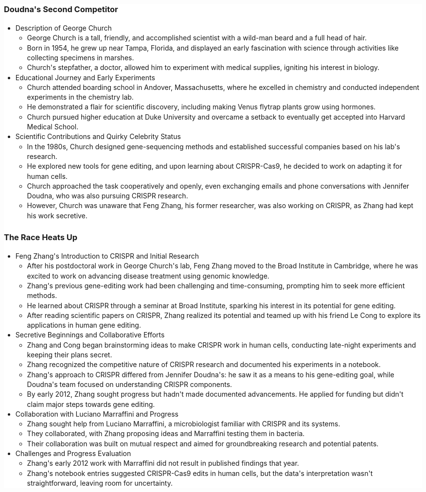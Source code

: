 ### Doudna's Second Competitor
- Description of George Church
    - George Church is a tall, friendly, and accomplished scientist with a wild-man beard and a full head of hair.
    - Born in 1954, he grew up near Tampa, Florida, and displayed an early fascination with science through activities like collecting specimens in marshes.
    - Church's stepfather, a doctor, allowed him to experiment with medical supplies, igniting his interest in biology.
- Educational Journey and Early Experiments
    - Church attended boarding school in Andover, Massachusetts, where he excelled in chemistry and conducted independent experiments in the chemistry lab.
    - He demonstrated a flair for scientific discovery, including making Venus flytrap plants grow using hormones.
    - Church pursued higher education at Duke University and overcame a setback to eventually get accepted into Harvard Medical School.
- Scientific Contributions and Quirky Celebrity Status
    - In the 1980s, Church designed gene-sequencing methods and established successful companies based on his lab's research.
    - He explored new tools for gene editing, and upon learning about CRISPR-Cas9, he decided to work on adapting it for human cells.
    - Church approached the task cooperatively and openly, even exchanging emails and phone conversations with Jennifer Doudna, who was also pursuing CRISPR research.
    - However, Church was unaware that Feng Zhang, his former researcher, was also working on CRISPR, as Zhang had kept his work secretive.

### The Race Heats Up
- Feng Zhang's Introduction to CRISPR and Initial Research
    - After his postdoctoral work in George Church's lab, Feng Zhang moved to the Broad Institute in Cambridge, where he was excited to work on advancing disease treatment using genomic knowledge.
    - Zhang's previous gene-editing work had been challenging and time-consuming, prompting him to seek more efficient methods.
    - He learned about CRISPR through a seminar at Broad Institute, sparking his interest in its potential for gene editing.
    - After reading scientific papers on CRISPR, Zhang realized its potential and teamed up with his friend Le Cong to explore its applications in human gene editing.
- Secretive Beginnings and Collaborative Efforts
    - Zhang and Cong began brainstorming ideas to make CRISPR work in human cells, conducting late-night experiments and keeping their plans secret.
    - Zhang recognized the competitive nature of CRISPR research and documented his experiments in a notebook.
    - Zhang's approach to CRISPR differed from Jennifer Doudna's: he saw it as a means to his gene-editing goal, while Doudna's team focused on understanding CRISPR components.
    - By early 2012, Zhang sought progress but hadn't made documented advancements. He applied for funding but didn't claim major steps towards gene editing.
- Collaboration with Luciano Marraffini and Progress
    - Zhang sought help from Luciano Marraffini, a microbiologist familiar with CRISPR and its systems.
    - They collaborated, with Zhang proposing ideas and Marraffini testing them in bacteria.
    - Their collaboration was built on mutual respect and aimed for groundbreaking research and potential patents.
- Challenges and Progress Evaluation
    - Zhang's early 2012 work with Marraffini did not result in published findings that year.
    - Zhang's notebook entries suggested CRISPR-Cas9 edits in human cells, but the data's interpretation wasn't straightforward, leaving room for uncertainty.
